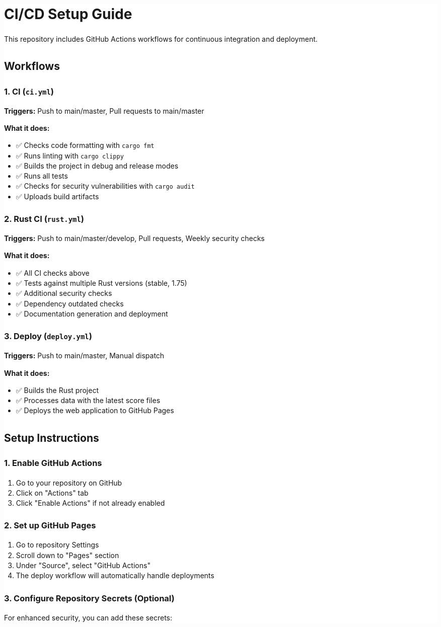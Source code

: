 # CI/CD Setup Guide

This repository includes GitHub Actions workflows for continuous integration and deployment.

## Workflows

### 1. CI (`ci.yml`)
**Triggers:** Push to main/master, Pull requests to main/master

**What it does:**
- ✅ Checks code formatting with `cargo fmt`
- ✅ Runs linting with `cargo clippy`
- ✅ Builds the project in debug and release modes
- ✅ Runs all tests
- ✅ Checks for security vulnerabilities with `cargo audit`
- ✅ Uploads build artifacts

### 2. Rust CI (`rust.yml`)
**Triggers:** Push to main/master/develop, Pull requests, Weekly security checks

**What it does:**
- ✅ All CI checks above
- ✅ Tests against multiple Rust versions (stable, 1.75)
- ✅ Additional security checks
- ✅ Dependency outdated checks
- ✅ Documentation generation and deployment

### 3. Deploy (`deploy.yml`)
**Triggers:** Push to main/master, Manual dispatch

**What it does:**
- ✅ Builds the Rust project
- ✅ Processes data with the latest score files
- ✅ Deploys the web application to GitHub Pages

## Setup Instructions

### 1. Enable GitHub Actions
1. Go to your repository on GitHub
2. Click on "Actions" tab
3. Click "Enable Actions" if not already enabled

### 2. Set up GitHub Pages
1. Go to repository Settings
2. Scroll down to "Pages" section
3. Under "Source", select "GitHub Actions"
4. The deploy workflow will automatically handle deployments

### 3. Configure Repository Secrets (Optional)
For enhanced security, you can add these secrets:
